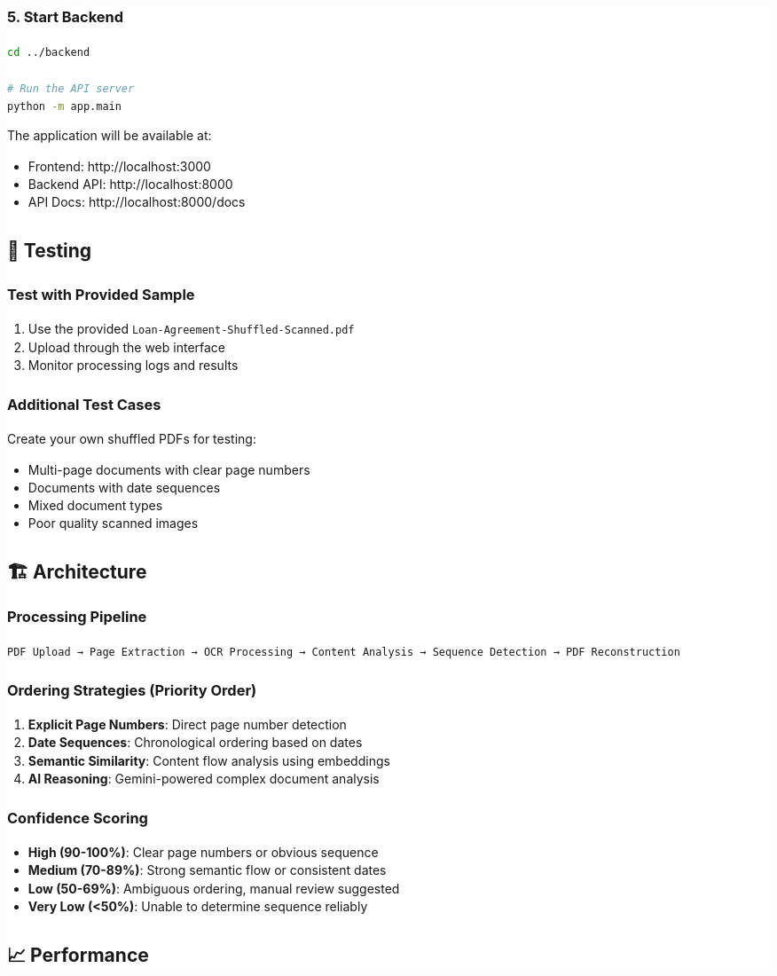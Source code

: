 ### 5. Start Backend

```bash
cd ../backend

# Run the API server
python -m app.main
```

The application will be available at:
- Frontend: http://localhost:3000
- Backend API: http://localhost:8000
- API Docs: http://localhost:8000/docs

## 🧪 Testing

### Test with Provided Sample
1. Use the provided `Loan-Agreement-Shuffled-Scanned.pdf`
2. Upload through the web interface
3. Monitor processing logs and results

### Additional Test Cases
Create your own shuffled PDFs for testing:
- Multi-page documents with clear page numbers
- Documents with date sequences
- Mixed document types
- Poor quality scanned images

## 🏗️ Architecture

### Processing Pipeline
```
PDF Upload → Page Extraction → OCR Processing → Content Analysis → Sequence Detection → PDF Reconstruction
```

### Ordering Strategies (Priority Order)
1. **Explicit Page Numbers**: Direct page number detection
2. **Date Sequences**: Chronological ordering based on dates
3. **Semantic Similarity**: Content flow analysis using embeddings
4. **AI Reasoning**: Gemini-powered complex document analysis

### Confidence Scoring
- **High (90-100%)**: Clear page numbers or obvious sequence
- **Medium (70-89%)**: Strong semantic flow or consistent dates  
- **Low (50-69%)**: Ambiguous ordering, manual review suggested
- **Very Low (<50%)**: Unable to determine sequence reliably

## 📈 Performance
